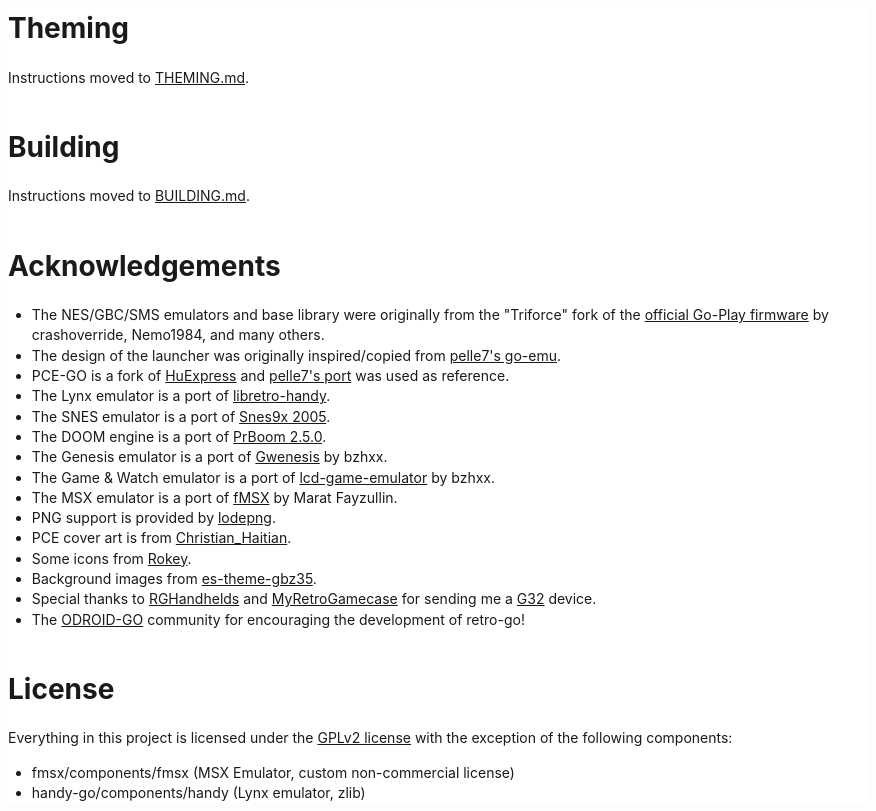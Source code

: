 
# Theming
Instructions moved to [THEMING.md](THEMING.md).


# Building
Instructions moved to [BUILDING.md](BUILDING.md).


# Acknowledgements
- The NES/GBC/SMS emulators and base library were originally from the "Triforce" fork of the [official Go-Play firmware](https://github.com/othercrashoverride/go-play) by crashoverride, Nemo1984, and many others.
- The design of the launcher was originally inspired/copied from [pelle7's go-emu](https://github.com/pelle7/odroid-go-emu-launcher).
- PCE-GO is a fork of [HuExpress](https://github.com/kallisti5/huexpress) and [pelle7's port](https://github.com/pelle7/odroid-go-pcengine-huexpress/) was used as reference.
- The Lynx emulator is a port of [libretro-handy](https://github.com/libretro/libretro-handy).
- The SNES emulator is a port of [Snes9x 2005](https://github.com/libretro/snes9x2005).
- The DOOM engine is a port of [PrBoom 2.5.0](http://prboom.sourceforge.net/).
- The Genesis emulator is a port of [Gwenesis](https://github.com/bzhxx/gwenesis/) by bzhxx.
- The Game & Watch emulator is a port of [lcd-game-emulator](https://github.com/bzhxx/lcd-game-emulator) by bzhxx.
- The MSX emulator is a port of [fMSX](https://fms.komkon.org/fMSX/) by Marat Fayzullin.
- PNG support is provided by [lodepng](https://github.com/lvandeve/lodepng/).
- PCE cover art is from [Christian_Haitian](https://github.com/christianhaitian).
- Some icons from [Rokey](https://iconarchive.com/show/seed-icons-by-rokey.html).
- Background images from [es-theme-gbz35](https://github.com/rxbrad/es-theme-gbz35).
- Special thanks to [RGHandhelds](https://www.rghandhelds.com/) and [MyRetroGamecase](https://www.myretrogamecase.com/) for sending me a [G32](https://www.myretrogamecase.com/products/game-mini-g32-esp32-retro-gaming-console-1) device.
- The [ODROID-GO](https://forum.odroid.com/viewtopic.php?f=159&t=37599) community for encouraging the development of retro-go!

# License
Everything in this project is licensed under the [GPLv2 license](COPYING) with the exception of the following components:
- fmsx/components/fmsx (MSX Emulator, custom non-commercial license)
- handy-go/components/handy (Lynx emulator, zlib)
